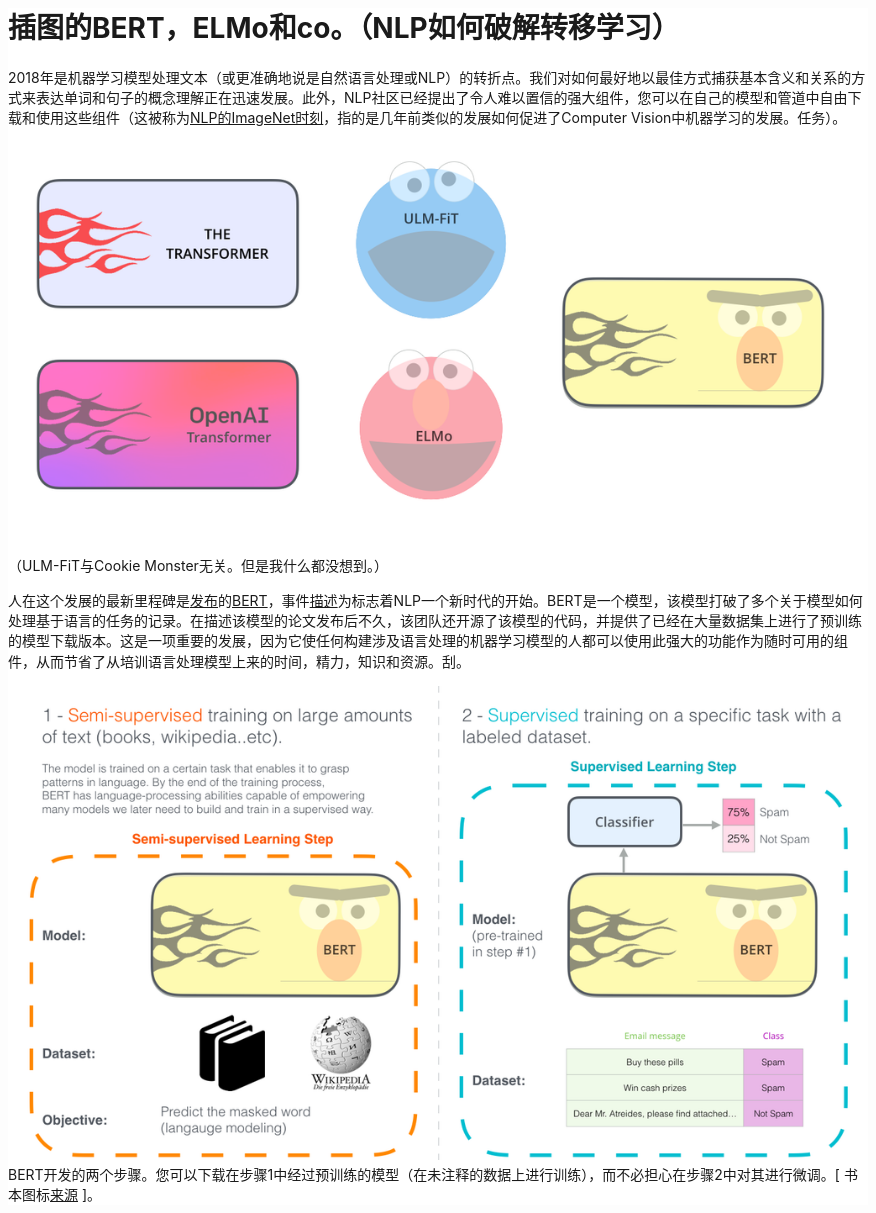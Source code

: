 # 插图的BERT，ELMo和co。（NLP如何破解转移学习）



2018年是机器学习模型处理文本（或更准确地说是自然语言处理或NLP）的转折点。我们对如何最好地以最佳方式捕获基本含义和关系的方式来表达单词和句子的概念理解正在迅速发展。此外，NLP社区已经提出了令人难以置信的强大组件，您可以在自己的模型和管道中自由下载和使用这些组件（这被称为[NLP的ImageNet时刻](http://ruder.io/nlp-imagenet/)，指的是几年前类似的发展如何促进了Computer Vision中机器学习的发展。任务）。

![img](imgs/transformer-ber-ulmfit-elmo.png)

（ULM-FiT与Cookie Monster无关。但是我什么都没想到。）

人在这个发展的最新里程碑是[发布](https://ai.googleblog.com/2018/11/open-sourcing-bert-state-of-art-pre.html)的[BERT](https://github.com/google-research/bert)，事件[描述](https://twitter.com/lmthang/status/1050543868041555969)为标志着NLP一个新时代的开始。BERT是一个模型，该模型打破了多个关于模型如何处理基于语言的任务的记录。在描述该模型的论文发布后不久，该团队还开源了该模型的代码，并提供了已经在大量数据集上进行了预训练的模型下载版本。这是一项重要的发展，因为它使任何构建涉及语言处理的机器学习模型的人都可以使用此强大的功能作为随时可用的组件，从而节省了从培训语言处理模型上来的时间，精力，知识和资源。刮。

![img](imgs/bert-transfer-learning.png)
BERT开发的两个步骤。您可以下载在步骤1中经过预训练的模型（在未注释的数据上进行训练），而不必担心在步骤2中对其进行微调。[ 书本图标[来源](https://commons.wikimedia.org/wiki/File:Documents_icon_-_noun_project_5020.svg) ]。

